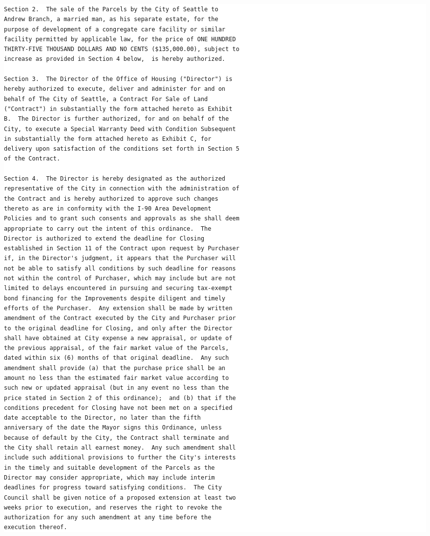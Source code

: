     Section 2.  The sale of the Parcels by the City of Seattle to  
    Andrew Branch, a married man, as his separate estate, for the  
    purpose of development of a congregate care facility or similar  
    facility permitted by applicable law, for the price of ONE HUNDRED  
    THIRTY-FIVE THOUSAND DOLLARS AND NO CENTS ($135,000.00), subject to  
    increase as provided in Section 4 below,  is hereby authorized.  
  
    Section 3.  The Director of the Office of Housing ("Director") is  
    hereby authorized to execute, deliver and administer for and on  
    behalf of The City of Seattle, a Contract For Sale of Land  
    ("Contract") in substantially the form attached hereto as Exhibit  
    B.  The Director is further authorized, for and on behalf of the  
    City, to execute a Special Warranty Deed with Condition Subsequent  
    in substantially the form attached hereto as Exhibit C, for  
    delivery upon satisfaction of the conditions set forth in Section 5  
    of the Contract.  
  
    Section 4.  The Director is hereby designated as the authorized  
    representative of the City in connection with the administration of  
    the Contract and is hereby authorized to approve such changes  
    thereto as are in conformity with the I-90 Area Development  
    Policies and to grant such consents and approvals as she shall deem  
    appropriate to carry out the intent of this ordinance.  The  
    Director is authorized to extend the deadline for Closing  
    established in Section 11 of the Contract upon request by Purchaser  
    if, in the Director's judgment, it appears that the Purchaser will  
    not be able to satisfy all conditions by such deadline for reasons  
    not within the control of Purchaser, which may include but are not  
    limited to delays encountered in pursuing and securing tax-exempt  
    bond financing for the Improvements despite diligent and timely  
    efforts of the Purchaser.  Any extension shall be made by written  
    amendment of the Contract executed by the City and Purchaser prior  
    to the original deadline for Closing, and only after the Director  
    shall have obtained at City expense a new appraisal, or update of  
    the previous appraisal, of the fair market value of the Parcels,  
    dated within six (6) months of that original deadline.  Any such  
    amendment shall provide (a) that the purchase price shall be an  
    amount no less than the estimated fair market value according to  
    such new or updated appraisal (but in any event no less than the  
    price stated in Section 2 of this ordinance);  and (b) that if the  
    conditions precedent for Closing have not been met on a specified  
    date acceptable to the Director, no later than the fifth  
    anniversary of the date the Mayor signs this Ordinance, unless  
    because of default by the City, the Contract shall terminate and  
    the City shall retain all earnest money.  Any such amendment shall  
    include such additional provisions to further the City's interests  
    in the timely and suitable development of the Parcels as the  
    Director may consider appropriate, which may include interim  
    deadlines for progress toward satisfying conditions.  The City  
    Council shall be given notice of a proposed extension at least two  
    weeks prior to execution, and reserves the right to revoke the  
    authorization for any such amendment at any time before the  
    execution thereof.  
  